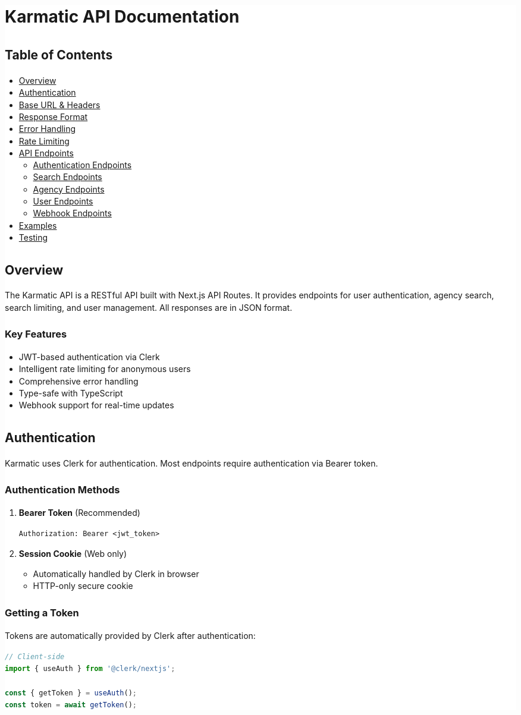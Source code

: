 # Karmatic API Documentation

## Table of Contents
- [Overview](#overview)
- [Authentication](#authentication)
- [Base URL & Headers](#base-url--headers)
- [Response Format](#response-format)
- [Error Handling](#error-handling)
- [Rate Limiting](#rate-limiting)
- [API Endpoints](#api-endpoints)
  - [Authentication Endpoints](#authentication-endpoints)
  - [Search Endpoints](#search-endpoints)
  - [Agency Endpoints](#agency-endpoints)
  - [User Endpoints](#user-endpoints)
  - [Webhook Endpoints](#webhook-endpoints)
- [Examples](#examples)
- [Testing](#testing)

## Overview

The Karmatic API is a RESTful API built with Next.js API Routes. It provides endpoints for user authentication, agency search, search limiting, and user management. All responses are in JSON format.

### Key Features
- JWT-based authentication via Clerk
- Intelligent rate limiting for anonymous users
- Comprehensive error handling
- Type-safe with TypeScript
- Webhook support for real-time updates

## Authentication

Karmatic uses Clerk for authentication. Most endpoints require authentication via Bearer token.

### Authentication Methods

1. **Bearer Token** (Recommended)
   ```
   Authorization: Bearer <jwt_token>
   ```

2. **Session Cookie** (Web only)
   - Automatically handled by Clerk in browser
   - HTTP-only secure cookie

### Getting a Token

Tokens are automatically provided by Clerk after authentication:

```typescript
// Client-side
import { useAuth } from '@clerk/nextjs';

const { getToken } = useAuth();
const token = await getToken();
```
